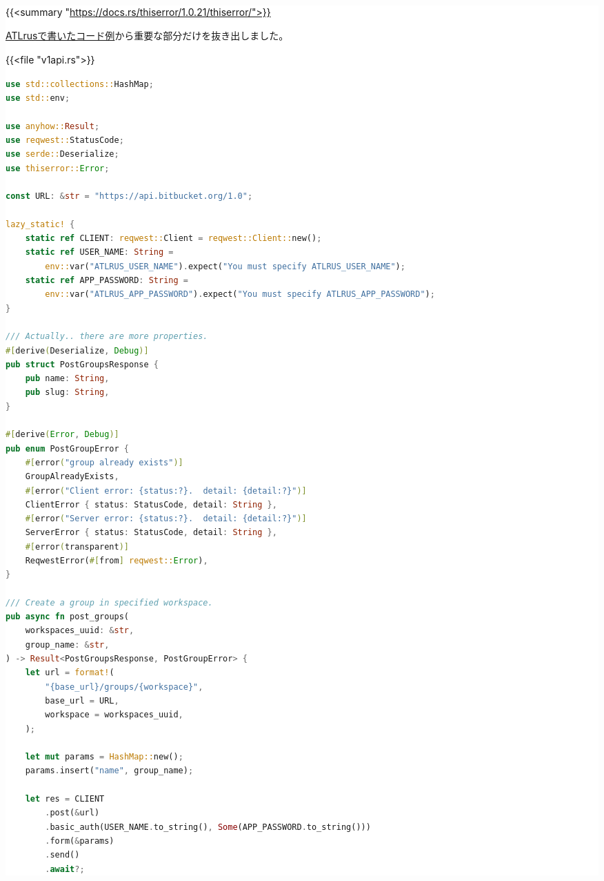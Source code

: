 {{<summary "https://docs.rs/thiserror/1.0.21/thiserror/">}}

[ATLrusで書いたコード例]から重要な部分だけを抜き出しました。

[ATLrusで書いたコード例]: https://github.com/tadashi-aikawa/atlrus/blob/7ff472e/src/external/bitbucket/v1api.rs

{{<file "v1api.rs">}}
```rust
use std::collections::HashMap;
use std::env;

use anyhow::Result;
use reqwest::StatusCode;
use serde::Deserialize;
use thiserror::Error;

const URL: &str = "https://api.bitbucket.org/1.0";

lazy_static! {
    static ref CLIENT: reqwest::Client = reqwest::Client::new();
    static ref USER_NAME: String =
        env::var("ATLRUS_USER_NAME").expect("You must specify ATLRUS_USER_NAME");
    static ref APP_PASSWORD: String =
        env::var("ATLRUS_APP_PASSWORD").expect("You must specify ATLRUS_APP_PASSWORD");
}

/// Actually.. there are more properties.
#[derive(Deserialize, Debug)]
pub struct PostGroupsResponse {
    pub name: String,
    pub slug: String,
}

#[derive(Error, Debug)]
pub enum PostGroupError {
    #[error("group already exists")]
    GroupAlreadyExists,
    #[error("Client error: {status:?}.  detail: {detail:?}")]
    ClientError { status: StatusCode, detail: String },
    #[error("Server error: {status:?}.  detail: {detail:?}")]
    ServerError { status: StatusCode, detail: String },
    #[error(transparent)]
    ReqwestError(#[from] reqwest::Error),
}

/// Create a group in specified workspace.
pub async fn post_groups(
    workspaces_uuid: &str,
    group_name: &str,
) -> Result<PostGroupsResponse, PostGroupError> {
    let url = format!(
        "{base_url}/groups/{workspace}",
        base_url = URL,
        workspace = workspaces_uuid,
    );

    let mut params = HashMap::new();
    params.insert("name", group_name);

    let res = CLIENT
        .post(&url)
        .basic_auth(USER_NAME.to_string(), Some(APP_PASSWORD.to_string()))
        .form(&params)
        .send()
        .await?;

```

[ATLrusで書いたコード例]: https://github.com/tadashi-aikawa/atlrus/blob/7ff472e/src/main.rs
[Quizlet]: https://quizlet.com/